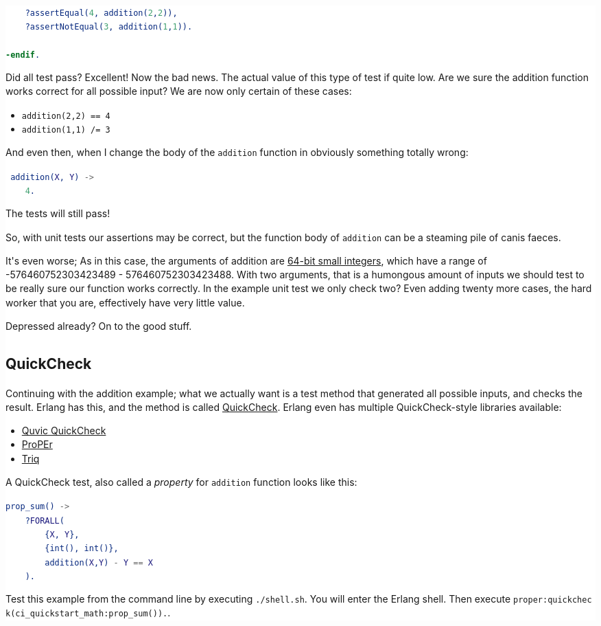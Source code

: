 ```erlang
    ?assertEqual(4, addition(2,2)),
    ?assertNotEqual(3, addition(1,1)).

-endif.
```

Did all test pass? Excellent! Now the bad news. The actual value of this type of test if quite low. Are we sure the addition function works correct for all possible input?  We are now only certain of these cases:

* `addition(2,2) == 4`
* `addition(1,1) /= 3`

And even then, when I change the body of the `addition` function in obviously something totally wrong:

```erlang
 addition(X, Y) ->
    4.
```

The tests will still pass!

So, with unit tests our assertions may be correct, but the function body of `addition` can be a steaming pile of canis faeces.

It's even worse; As in this case, the arguments of addition are [64-bit small integers](http://www.erlang.org/doc/efficiency_guide/advanced.html), which have a range of -576460752303423489 - 576460752303423488. With two arguments, that is a humongous amount of inputs we should test to be really sure our function works correctly.  In the example unit test we only check two? Even adding twenty more cases, the hard worker that you are, effectively have very little value.

Depressed already?  On to the good stuff.

## QuickCheck ##

Continuing with the addition example; what we actually want is a test method that generated all possible inputs, and checks the result. Erlang has this, and the method is called [QuickCheck](http://en.wikipedia.org/wiki/QuickCheck). Erlang even has multiple QuickCheck-style libraries available:

*  [Quvic QuickCheck](http://www.quviq.com)
*  [ProPEr](https://github.com/manopapad/proper)
*  [Triq](https://github.com/krestenkrab/triq)

A QuickCheck test, also called a *property*  for `addition` function looks like this:

```erlang
prop_sum() ->
    ?FORALL(
        {X, Y}, 
        {int(), int()},
        addition(X,Y) - Y == X
    ).
```

Test this example from the command line by executing `./shell.sh`. You will enter the Erlang shell. Then execute `proper:quickcheck(ci_quickstart_math:prop_sum()).`.

